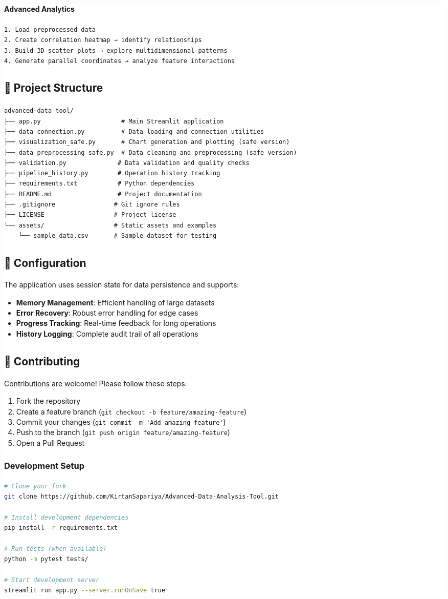 #### **Advanced Analytics**
```
1. Load preprocessed data
2. Create correlation heatmap → identify relationships
3. Build 3D scatter plots → explore multidimensional patterns
4. Generate parallel coordinates → analyze feature interactions
```

## 📁 Project Structure

```
advanced-data-tool/
├── app.py                      # Main Streamlit application
├── data_connection.py          # Data loading and connection utilities
├── visualization_safe.py       # Chart generation and plotting (safe version)
├── data_preprocessing_safe.py  # Data cleaning and preprocessing (safe version)  
├── validation.py              # Data validation and quality checks
├── pipeline_history.py        # Operation history tracking
├── requirements.txt           # Python dependencies
├── README.md                  # Project documentation
├── .gitignore                # Git ignore rules
├── LICENSE                   # Project license
└── assets/                   # Static assets and examples
    └── sample_data.csv       # Sample dataset for testing
```

## 🔧 Configuration

The application uses session state for data persistence and supports:

- **Memory Management**: Efficient handling of large datasets
- **Error Recovery**: Robust error handling for edge cases
- **Progress Tracking**: Real-time feedback for long operations
- **History Logging**: Complete audit trail of all operations

## 🤝 Contributing

Contributions are welcome! Please follow these steps:

1. Fork the repository
2. Create a feature branch (`git checkout -b feature/amazing-feature`)
3. Commit your changes (`git commit -m 'Add amazing feature'`)
4. Push to the branch (`git push origin feature/amazing-feature`)
5. Open a Pull Request

### Development Setup
```bash
# Clone your fork
git clone https://github.com/KirtanSapariya/Advanced-Data-Analysis-Tool.git

# Install development dependencies
pip install -r requirements.txt

# Run tests (when available)
python -m pytest tests/

# Start development server
streamlit run app.py --server.runOnSave true
```
